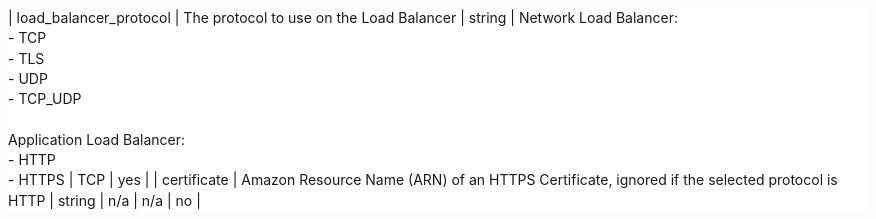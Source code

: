 | load_balancer_protocol                    | The protocol to use on the Load Balancer                                                                                                                                                                                                                                                                | string       | Network Load Balancer: <br/> - TCP <br/> - TLS <br/> - UDP <br/> - TCP_UDP <br/> <br/> Application Load Balancer: <br/> - HTTP <br/> - HTTPS                                                                                                                                                                                                                                                                                                                                                                                                                                                                                                                                                                                                                                                                                                                                                                                                                                                                                                                                                                                                                                                                                                                                                                                                                                                                                                                                                                                                                                                                                                                                                                                                                                                                                                                                                                                                                                                                                                                                                                                                                                                                                                                           | TCP                   | yes      |
| certificate                               | Amazon Resource Name (ARN) of an HTTPS Certificate, ignored if the selected protocol is HTTP                                                                                                                                                                                                            | string       | n/a                                                                                                                                                                                                                                                                                                                                                                                                                                                                                                                                                                                                                                                                                                                                                                                                                                                                                                                                                                                                                                                                                                                                                                                                                                                                                                                                                                                                                                                                                                                                                                                                                                                                                                                                                                                                                                                                                                                                                                                                                                                                                                                                                                                                                                                                    | n/a                   | no       |